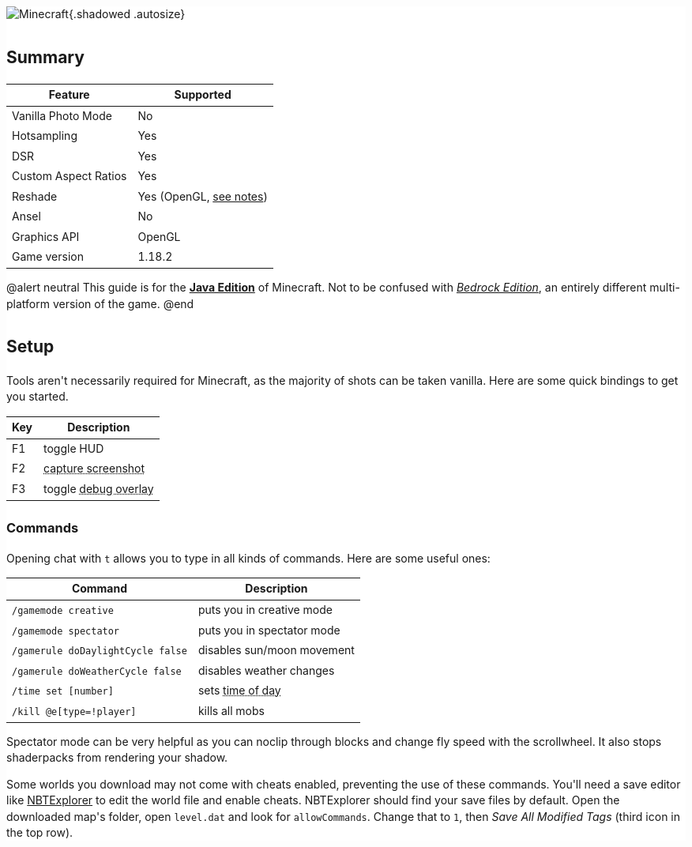 ![Minecraft](Images\minecraft_header.png "Shot by moyevka"){.shadowed .autosize}

## Summary

Feature | Supported
--|--
Vanilla Photo Mode | No
Hotsampling | Yes
DSR | Yes
Custom Aspect Ratios | Yes
Reshade | Yes (OpenGL, [see notes](#reshade))
Ansel | No
Graphics API | OpenGL
Game version | 1.18.2

@alert neutral
This guide is for the **[Java Edition](https://minecraft.wiki/w/Java_Edition)** of Minecraft. Not to be confused with [*Bedrock Edition*](https://minecraft.wiki/w/Bedrock_Edition), an entirely different multi-platform version of the game.
@end

## Setup

Tools aren't necessarily required for Minecraft, as the majority of shots can be taken vanilla. Here are some quick bindings to get you started.

Key | Description
-- | --
F1 | toggle HUD
F2 | <abbr title="Saves to C:\Users\user\AppData\Roaming\.minecraft\screenshots. Does not save ReShade effects."> capture screenshot</abbr>
F3 | toggle <abbr title="Displays mostly performance information.">debug overlay</abbr>

### Commands  

Opening chat with `t` allows you to type in all kinds of commands. Here are some useful ones:

Command | Description
-- | --
`/gamemode creative` | puts you in creative mode
`/gamemode spectator` | puts you in spectator mode
`/gamerule doDaylightCycle false` | disables sun/moon movement
`/gamerule doWeatherCycle false` | disables weather changes
`/time set [number]` | sets <abbr title="0 for sunrise, 6000 for noon, 12000 for sunset, 16000 for night">time of day</abbr>
`/kill @e[type=!player]` | kills all mobs

Spectator mode can be very helpful as you can noclip through blocks and change fly speed with the scrollwheel. It also stops shaderpacks from rendering your shadow.

Some worlds you download may not come with cheats enabled, preventing the use of these commands. You'll need a save editor like [NBTExplorer](https://www.minecraftforum.net/forums/mapping-and-modding-java-edition/minecraft-tools/1262665-nbtexplorer-nbt-editor-for-windows-and-mac) to edit the world file and enable cheats. NBTExplorer should find your save files by default. Open the downloaded map's folder, open `level.dat` and look for `allowCommands`. Change that to `1`, then *Save All Modified Tags* (third icon in the top row).
